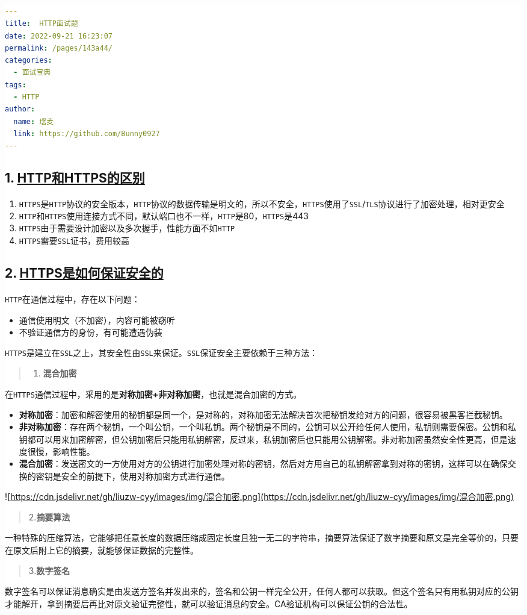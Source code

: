```yaml
---
title:  HTTP面试题
date: 2022-09-21 16:23:07
permalink: /pages/143a44/
categories:
  - 面试宝典
tags:
  - HTTP
author:
  name: 瑶麦
  link: https://github.com/Bunny0927
---
```

## 1. [HTTP和HTTPS的区别](https://vue3js.cn/interview/http/HTTP_HTTPS.html)

1. `HTTPS`是`HTTP`协议的安全版本，`HTTP`协议的数据传输是明文的，所以不安全，`HTTPS`使用了`SSL`/`TLS`协议进行了加密处理，相对更安全
2. `HTTP`和`HTTPS`使用连接方式不同，默认端口也不一样，`HTTP`是80，`HTTPS`是443
3. `HTTPS`由于需要设计加密以及多次握手，性能方面不如`HTTP`
4. `HTTPS`需要`SSL`证书，费用较高

## 2. **[HTTPS是如何保证安全的](https://vue3js.cn/interview/http/HTTPS.html)**

`HTTP`在通信过程中，存在以下问题：

- 通信使用明文（不加密），内容可能被窃听
- 不验证通信方的身份，有可能遭遇伪装

`HTTPS`是建立在`SSL`之上，其安全性由`SSL`来保证。`SSL`保证安全主要依赖于三种方法：

> 1. **混合加密**
>

在`HTTPS`通信过程中，采用的是**对称加密+非对称加密**，也就是混合加密的方式。

- **对称加密**：加密和解密使用的秘钥都是同一个，是对称的，对称加密⽆法解决⾸次把秘钥发给对⽅的问题，很容易被⿊客拦截秘钥。
- **非对称加密**：存在两个秘钥，一个叫公钥，一个叫私钥。两个秘钥是不同的，公钥可以公开给任何人使用，私钥则需要保密。公钥和私钥都可以用来加密解密，但公钥加密后只能用私钥解密，反过来，私钥加密后也只能用公钥解密。⾮对称加密虽然安全性更⾼，但是速度很慢，影响性能。
- **混合加密**：发送密文的一方使用对方的公钥进行加密处理对称的密钥，然后对方用自己的私钥解密拿到对称的密钥，这样可以在确保交换的密钥是安全的前提下，使用对称加密方式进行通信。

![https://cdn.jsdelivr.net/gh/liuzw-cyy/images/img/混合加密.png](https://cdn.jsdelivr.net/gh/liuzw-cyy/images/img/混合加密.png)

> 2.**摘要算法**
>

一种特殊的压缩算法，它能够把任意长度的数据压缩成固定长度且独一无二的字符串，摘要算法保证了数字摘要和原文是完全等价的，只要在原文后附上它的摘要，就能够保证数据的完整性。

> 3.**数字签名**
>

数字签名可以保证消息确实是由发送方签名并发出来的，签名和公钥一样完全公开，任何人都可以获取。但这个签名只有用私钥对应的公钥才能解开，拿到摘要后再比对原文验证完整性，就可以验证消息的安全。CA验证机构可以保证公钥的合法性。
